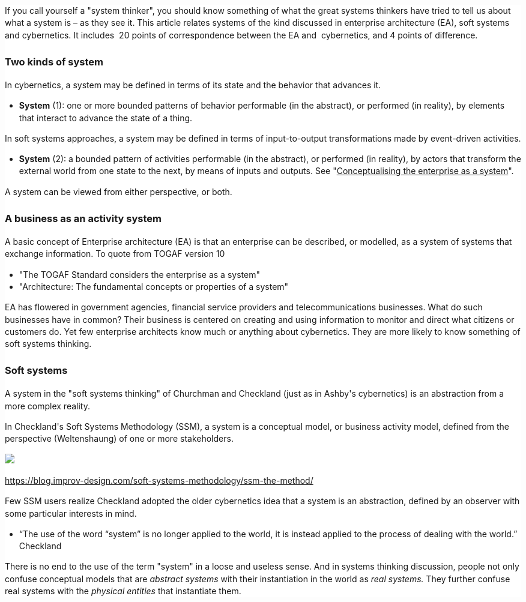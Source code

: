 If you call yourself a "system thinker", you should know something of what the great systems thinkers have tried to tell us about what a system is – as they see it. This article relates systems of the kind discussed in enterprise architecture (EA), soft systems and cybernetics. It includes  20 points of correspondence between the EA and  cybernetics, and 4 points of difference.

### Two kinds of system

In cybernetics, a system may be defined in terms of its state and the behavior that advances it.

- **System** (1): one or more bounded patterns of behavior performable (in the abstract), or performed (in reality), by elements that interact to advance the state of a thing.

In soft systems approaches, a system may be defined in terms of input-to-output transformations made by event-driven activities.

- **System** (2): a bounded pattern of activities performable (in the abstract), or performed (in reality), by actors that transform the external world from one state to the next, by means of inputs and outputs. See "[Conceptualising the enterprise as a system](https://www.linkedin.com/pulse/universal-ea-concept-graph-graham-berrisford-a57rc)".

A system can be viewed from either perspective, or both.

### A business as an activity system

A basic concept of Enterprise architecture (EA) is that an enterprise can be described, or modelled, as a system of systems that exchange information. To quote from TOGAF version 10

- "The TOGAF Standard considers the enterprise as a system"
- "Architecture: The fundamental concepts or properties of a system"

EA has flowered in government agencies, financial service providers and telecommunications businesses. What do such businesses have in common? Their business is centered on creating and using information to monitor and direct what citizens or customers do. Yet few enterprise architects know much or anything about cybernetics. They are more likely to know something of soft systems thinking.

### Soft systems

A system in the "soft systems thinking" of Churchman and Checkland (just as in Ashby's cybernetics) is an abstraction from a more complex reality.

In Checkland's Soft Systems Methodology (SSM), a system is a conceptual model, or business activity model, defined from the perspective (Weltenshaung) of one or more stakeholders.

![](https://media.licdn.com/dms/image/v2/D4E12AQFirN3S_EaW_A/article-inline_image-shrink_1500_2232/article-inline_image-shrink_1500_2232/0/1722256035757?e=1729728000&v=beta&t=Np3xZp61FGdOxNqhQR9LlCSKKJrVWk42VmNLiKumFPk)

https://blog.improv-design.com/soft-systems-methodology/ssm-the-method/

Few SSM users realize Checkland adopted the older cybernetics idea that a system is an abstraction, defined by an observer with some particular interests in mind.

- “The use of the word “system” is no longer applied to the world, it is instead applied to the process of dealing with the world.” Checkland

There is no end to the use of the term "system" in a loose and useless sense. And in systems thinking discussion, people not only confuse conceptual models that are _abstract systems_ with their instantiation in the world as _real systems._ They further confuse real systems with the _physical entities_ that instantiate them.
